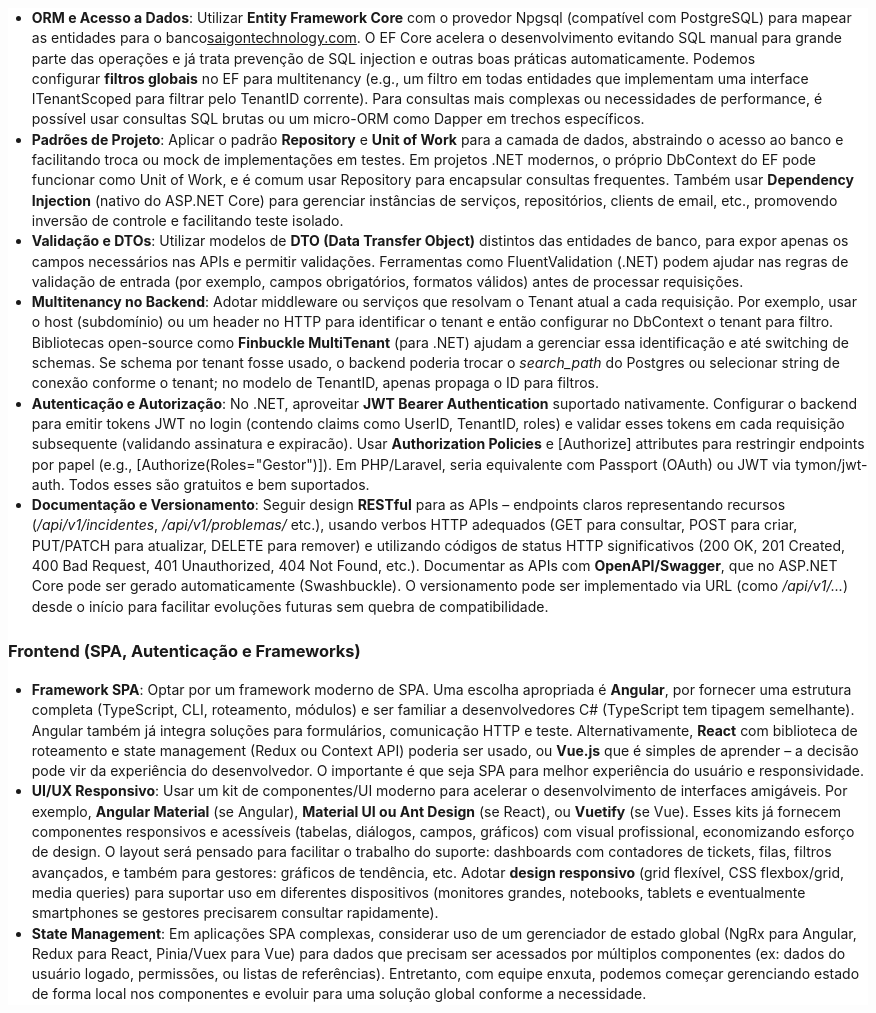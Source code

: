 - **ORM e Acesso a Dados**: Utilizar **Entity Framework Core** com o provedor Npgsql (compatível com PostgreSQL) para mapear as entidades para o banco[saigontechnology.com](https://saigontechnology.com/blog/build-customer-service-net-minimal-api-and-postgresql/#:~:text=,package%20in%20the%20NuGet%20packet). O EF Core acelera o desenvolvimento evitando SQL manual para grande parte das operações e já trata prevenção de SQL injection e outras boas práticas automaticamente. Podemos configurar **filtros globais** no EF para multitenancy (e.g., um filtro em todas entidades que implementam uma interface ITenantScoped para filtrar pelo TenantID corrente). Para consultas mais complexas ou necessidades de performance, é possível usar consultas SQL brutas ou um micro-ORM como Dapper em trechos específicos.
- **Padrões de Projeto**: Aplicar o padrão **Repository** e **Unit of Work** para a camada de dados, abstraindo o acesso ao banco e facilitando troca ou mock de implementações em testes. Em projetos .NET modernos, o próprio DbContext do EF pode funcionar como Unit of Work, e é comum usar Repository para encapsular consultas frequentes. Também usar **Dependency Injection** (nativo do ASP.NET Core) para gerenciar instâncias de serviços, repositórios, clients de email, etc., promovendo inversão de controle e facilitando teste isolado.
- **Validação e DTOs**: Utilizar modelos de **DTO (Data Transfer Object)** distintos das entidades de banco, para expor apenas os campos necessários nas APIs e permitir validações. Ferramentas como FluentValidation (.NET) podem ajudar nas regras de validação de entrada (por exemplo, campos obrigatórios, formatos válidos) antes de processar requisições.
- **Multitenancy no Backend**: Adotar middleware ou serviços que resolvam o Tenant atual a cada requisição. Por exemplo, usar o host (subdomínio) ou um header no HTTP para identificar o tenant e então configurar no DbContext o tenant para filtro. Bibliotecas open-source como **Finbuckle MultiTenant** (para .NET) ajudam a gerenciar essa identificação e até switching de schemas. Se schema por tenant fosse usado, o backend poderia trocar o *search_path* do Postgres ou selecionar string de conexão conforme o tenant; no modelo de TenantID, apenas propaga o ID para filtros.
- **Autenticação e Autorização**: No .NET, aproveitar **JWT Bearer Authentication** suportado nativamente. Configurar o backend para emitir tokens JWT no login (contendo claims como UserID, TenantID, roles) e validar esses tokens em cada requisição subsequente (validando assinatura e expiracão). Usar **Authorization Policies** e [Authorize] attributes para restringir endpoints por papel (e.g., [Authorize(Roles="Gestor")]). Em PHP/Laravel, seria equivalente com Passport (OAuth) ou JWT via tymon/jwt-auth. Todos esses são gratuitos e bem suportados.
- **Documentação e Versionamento**: Seguir design **RESTful** para as APIs – endpoints claros representando recursos (*/api/v1/incidentes*, */api/v1/problemas/* etc.), usando verbos HTTP adequados (GET para consultar, POST para criar, PUT/PATCH para atualizar, DELETE para remover) e utilizando códigos de status HTTP significativos (200 OK, 201 Created, 400 Bad Request, 401 Unauthorized, 404 Not Found, etc.). Documentar as APIs com **OpenAPI/Swagger**, que no ASP.NET Core pode ser gerado automaticamente (Swashbuckle). O versionamento pode ser implementado via URL (como */api/v1/...*) desde o início para facilitar evoluções futuras sem quebra de compatibilidade.

### **Frontend (SPA, Autenticação e Frameworks)**

- **Framework SPA**: Optar por um framework moderno de SPA. Uma escolha apropriada é **Angular**, por fornecer uma estrutura completa (TypeScript, CLI, roteamento, módulos) e ser familiar a desenvolvedores C# (TypeScript tem tipagem semelhante). Angular também já integra soluções para formulários, comunicação HTTP e teste. Alternativamente, **React** com biblioteca de roteamento e state management (Redux ou Context API) poderia ser usado, ou **Vue.js** que é simples de aprender – a decisão pode vir da experiência do desenvolvedor. O importante é que seja SPA para melhor experiência do usuário e responsividade.
- **UI/UX Responsivo**: Usar um kit de componentes/UI moderno para acelerar o desenvolvimento de interfaces amigáveis. Por exemplo, **Angular Material** (se Angular), **Material UI ou Ant Design** (se React), ou **Vuetify** (se Vue). Esses kits já fornecem componentes responsivos e acessíveis (tabelas, diálogos, campos, gráficos) com visual profissional, economizando esforço de design. O layout será pensado para facilitar o trabalho do suporte: dashboards com contadores de tickets, filas, filtros avançados, e também para gestores: gráficos de tendência, etc. Adotar **design responsivo** (grid flexível, CSS flexbox/grid, media queries) para suportar uso em diferentes dispositivos (monitores grandes, notebooks, tablets e eventualmente smartphones se gestores precisarem consultar rapidamente).
- **State Management**: Em aplicações SPA complexas, considerar uso de um gerenciador de estado global (NgRx para Angular, Redux para React, Pinia/Vuex para Vue) para dados que precisam ser acessados por múltiplos componentes (ex: dados do usuário logado, permissões, ou listas de referências). Entretanto, com equipe enxuta, podemos começar gerenciando estado de forma local nos componentes e evoluir para uma solução global conforme a necessidade.
